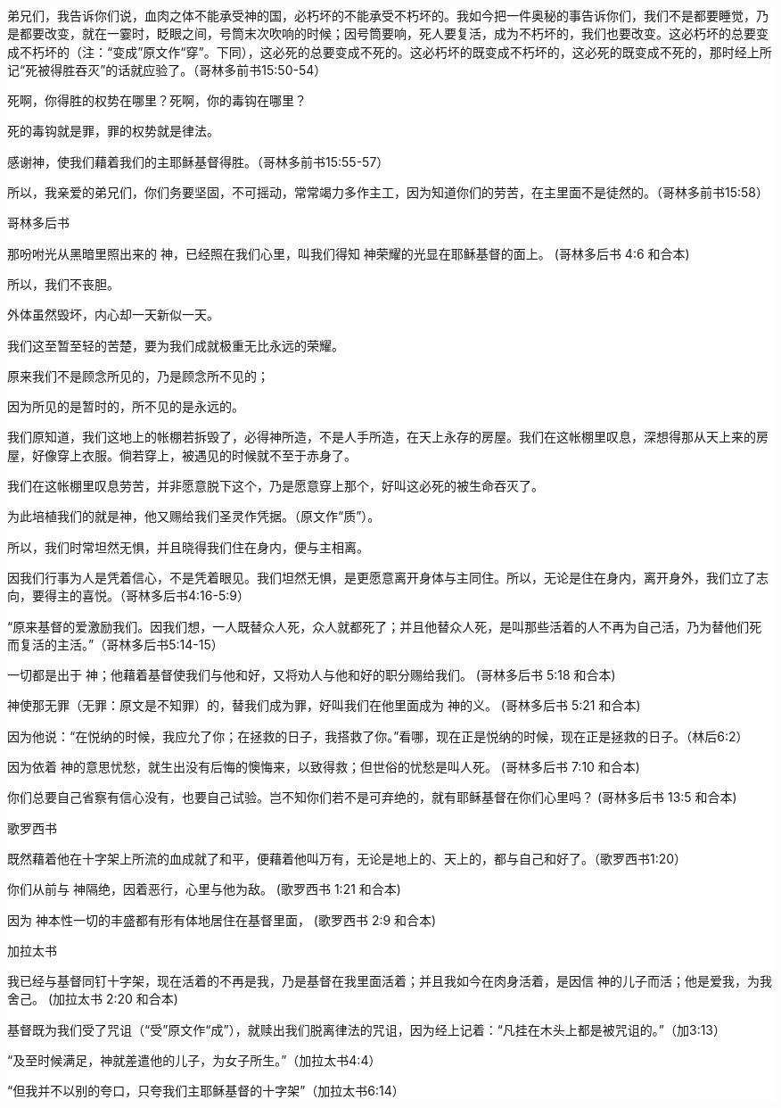 弟兄们，我告诉你们说，血肉之体不能承受神的国，必朽坏的不能承受不朽坏的。我如今把一件奥秘的事告诉你们，我们不是都要睡觉，乃是都要改变，就在一霎时，眨眼之间，号筒末次吹响的时候；因号筒要响，死人要复活，成为不朽坏的，我们也要改变。这必朽坏的总要变成不朽坏的（注：“变成”原文作“穿”。下同），这必死的总要变成不死的。这必朽坏的既变成不朽坏的，这必死的既变成不死的，那时经上所记“死被得胜吞灭”的话就应验了。（哥林多前书15:50-54）

死啊，你得胜的权势在哪里？死啊，你的毒钩在哪里？

死的毒钩就是罪，罪的权势就是律法。

感谢神，使我们藉着我们的主耶稣基督得胜。（哥林多前书15:55-57）

所以，我亲爱的弟兄们，你们务要坚固，不可摇动，常常竭力多作主工，因为知道你们的劳苦，在主里面不是徒然的。（哥林多前书15:58）

哥林多后书

那吩咐光从黑暗里照出来的 神，已经照在我们心里，叫我们得知 神荣耀的光显在耶稣基督的面上。 (哥林多后书 4:6 和合本)

所以，我们不丧胆。

外体虽然毁坏，内心却一天新似一天。

我们这至暂至轻的苦楚，要为我们成就极重无比永远的荣耀。

原来我们不是顾念所见的，乃是顾念所不见的；

因为所见的是暂时的，所不见的是永远的。

我们原知道，我们这地上的帐棚若拆毁了，必得神所造，不是人手所造，在天上永存的房屋。我们在这帐棚里叹息，深想得那从天上来的房屋，好像穿上衣服。倘若穿上，被遇见的时候就不至于赤身了。

我们在这帐棚里叹息劳苦，并非愿意脱下这个，乃是愿意穿上那个，好叫这必死的被生命吞灭了。

为此培植我们的就是神，他又赐给我们圣灵作凭据。（原文作“质”）。

所以，我们时常坦然无惧，并且晓得我们住在身内，便与主相离。

因我们行事为人是凭着信心，不是凭着眼见。我们坦然无惧，是更愿意离开身体与主同住。所以，无论是住在身内，离开身外，我们立了志向，要得主的喜悦。（哥林多后书4:16-5:9）

“原来基督的爱激励我们。因我们想，一人既替众人死，众人就都死了；并且他替众人死，是叫那些活着的人不再为自己活，乃为替他们死而复活的主活。”（哥林多后书5:14-15）

一切都是出于 神；他藉着基督使我们与他和好，又将劝人与他和好的职分赐给我们。 (哥林多后书 5:18 和合本)

神使那无罪（无罪：原文是不知罪）的，替我们成为罪，好叫我们在他里面成为 神的义。 (哥林多后书 5:21 和合本)

因为他说：“在悦纳的时候，我应允了你；在拯救的日子，我搭救了你。”看哪，现在正是悦纳的时候，现在正是拯救的日子。（林后6:2）

因为依着 神的意思忧愁，就生出没有后悔的懊悔来，以致得救；但世俗的忧愁是叫人死。 (哥林多后书 7:10 和合本)

你们总要自己省察有信心没有，也要自己试验。岂不知你们若不是可弃绝的，就有耶稣基督在你们心里吗？ (哥林多后书 13:5 和合本)

歌罗西书

既然藉着他在十字架上所流的血成就了和平，便藉着他叫万有，无论是地上的、天上的，都与自己和好了。（歌罗西书1:20）

你们从前与 神隔绝，因着恶行，心里与他为敌。 (歌罗西书 1:21 和合本)

因为 神本性一切的丰盛都有形有体地居住在基督里面， (歌罗西书 2:9 和合本)

加拉太书

我已经与基督同钉十字架，现在活着的不再是我，乃是基督在我里面活着；并且我如今在肉身活着，是因信 神的儿子而活；他是爱我，为我舍己。 (加拉太书 2:20 和合本)

基督既为我们受了咒诅（“受”原文作“成”），就赎出我们脱离律法的咒诅，因为经上记着：“凡挂在木头上都是被咒诅的。”（加3:13）

“及至时候满足，神就差遣他的儿子，为女子所生。”（加拉太书4:4）

“但我并不以别的夸口，只夸我们主耶稣基督的十字架”（加拉太书6:14）
